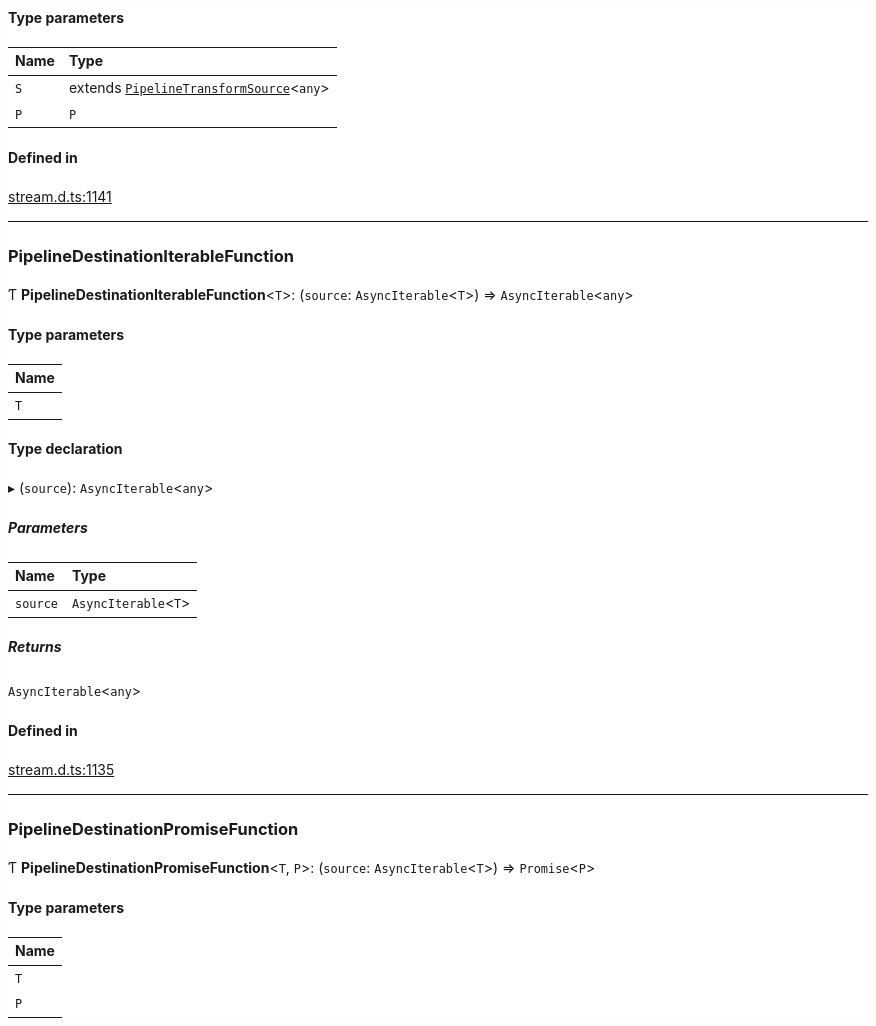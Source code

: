 #### Type parameters

| Name | Type |
| :------ | :------ |
| `S` | extends [`PipelineTransformSource`](https://github.com/oven-sh/bun-types/blob/master/api-docs/modules/stream_.md#pipelinetransformsource)<`any`\> |
| `P` | `P` |

#### Defined in

[stream.d.ts:1141](https://github.com/valgaze/bun-types/blob/6f8dbf8/stream.d.ts#L1141)

___

### PipelineDestinationIterableFunction

Ƭ **PipelineDestinationIterableFunction**<`T`\>: (`source`: `AsyncIterable`<`T`\>) => `AsyncIterable`<`any`\>

#### Type parameters

| Name |
| :------ |
| `T` |

#### Type declaration

▸ (`source`): `AsyncIterable`<`any`\>

##### Parameters

| Name | Type |
| :------ | :------ |
| `source` | `AsyncIterable`<`T`\> |

##### Returns

`AsyncIterable`<`any`\>

#### Defined in

[stream.d.ts:1135](https://github.com/valgaze/bun-types/blob/6f8dbf8/stream.d.ts#L1135)

___

### PipelineDestinationPromiseFunction

Ƭ **PipelineDestinationPromiseFunction**<`T`, `P`\>: (`source`: `AsyncIterable`<`T`\>) => `Promise`<`P`\>

#### Type parameters

| Name |
| :------ |
| `T` |
| `P` |
